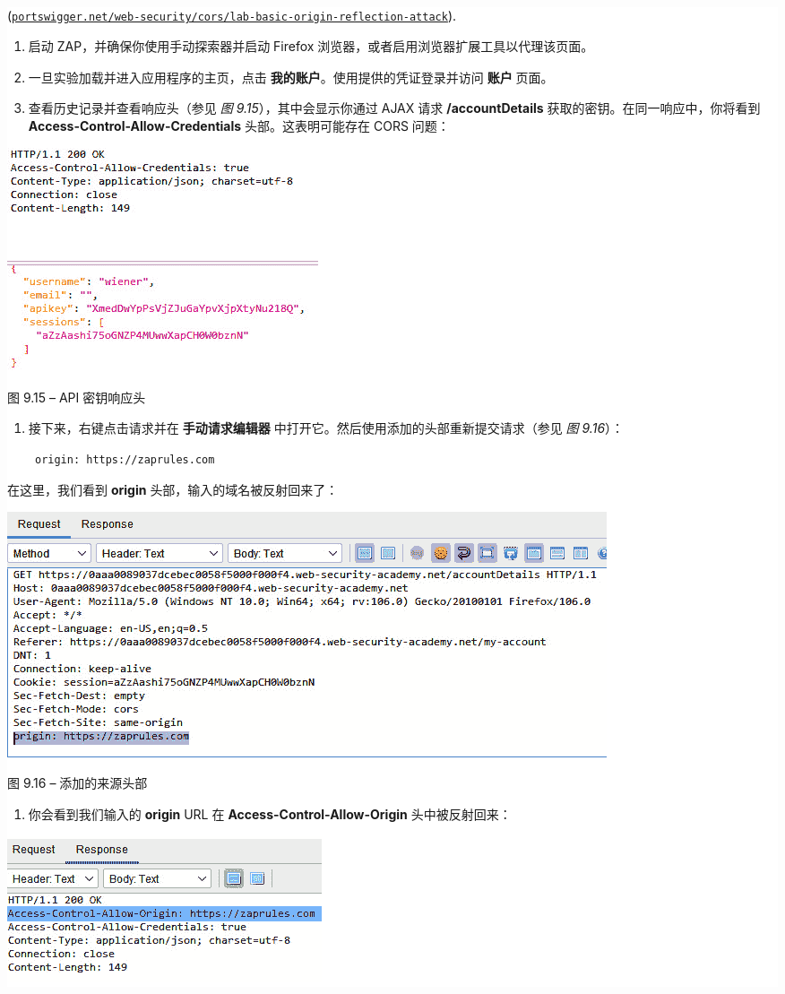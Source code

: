 ([`portswigger.net/web-security/cors/lab-basic-origin-reflection-attack`](https://portswigger.net/web-security/cors/lab-basic-origin-reflection-attack)).

1.  启动 ZAP，并确保你使用手动探索器并启动 Firefox 浏览器，或者启用浏览器扩展工具以代理该页面。

1.  一旦实验加载并进入应用程序的主页，点击 **我的账户**。使用提供的凭证登录并访问 **账户** 页面。

1.  查看历史记录并查看响应头（参见 *图 9.15*），其中会显示你通过 AJAX 请求 **/accountDetails** 获取的密钥。在同一响应中，你将看到 **Access-Control-Allow-Credentials** 头部。这表明可能存在 CORS 问题：

![图 9.15 – API 密钥响应头](img/Figure_9.15_B18829.jpg)

图 9.15 – API 密钥响应头

1.  接下来，右键点击请求并在 **手动请求编辑器** 中打开它。然后使用添加的头部重新提交请求（参见 *图 9.16*）：

    ```
     origin: https://zaprules.com
    ```

在这里，我们看到 **origin** 头部，输入的域名被反射回来了：

![图 9.16 – 添加的来源头部](img/Figure_9.16_B18829.jpg)

图 9.16 – 添加的来源头部

1.  你会看到我们输入的 **origin** URL 在 **Access-Control-Allow-Origin** 头中被反射回来：

![图 9.17 – 显示来源的响应头](img/Figure_9.17_B18829.jpg)
